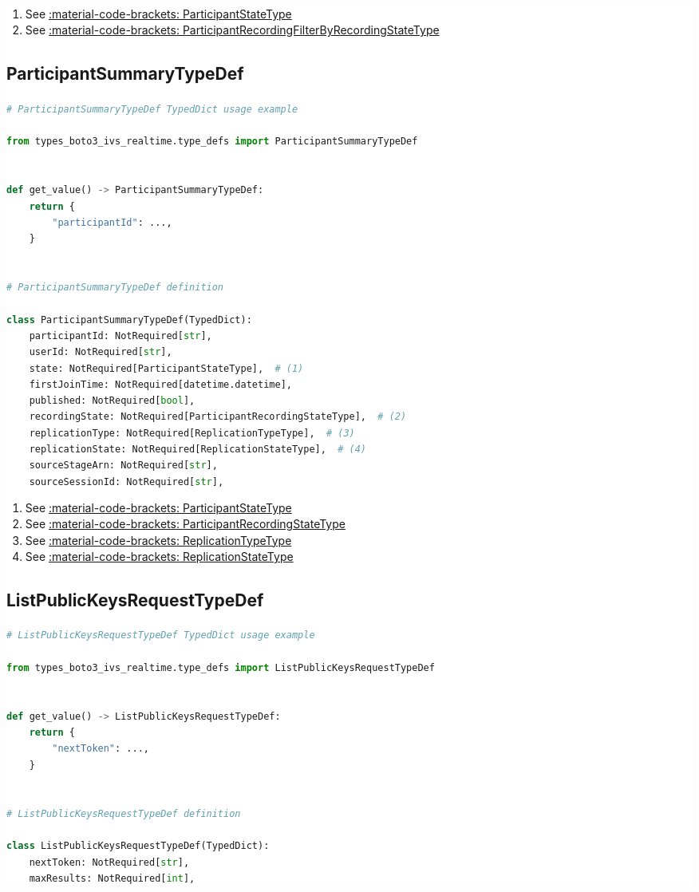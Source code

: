 1. See [:material-code-brackets: ParticipantStateType](./literals.md#participantstatetype)
2. See [:material-code-brackets: ParticipantRecordingFilterByRecordingStateType](./literals.md#participantrecordingfilterbyrecordingstatetype)

## ParticipantSummaryTypeDef

```python
# ParticipantSummaryTypeDef TypedDict usage example

from types_boto3_ivs_realtime.type_defs import ParticipantSummaryTypeDef


def get_value() -> ParticipantSummaryTypeDef:
    return {
        "participantId": ...,
    }


# ParticipantSummaryTypeDef definition

class ParticipantSummaryTypeDef(TypedDict):
    participantId: NotRequired[str],
    userId: NotRequired[str],
    state: NotRequired[ParticipantStateType],  # (1)
    firstJoinTime: NotRequired[datetime.datetime],
    published: NotRequired[bool],
    recordingState: NotRequired[ParticipantRecordingStateType],  # (2)
    replicationType: NotRequired[ReplicationTypeType],  # (3)
    replicationState: NotRequired[ReplicationStateType],  # (4)
    sourceStageArn: NotRequired[str],
    sourceSessionId: NotRequired[str],
```

1. See [:material-code-brackets: ParticipantStateType](./literals.md#participantstatetype)
2. See [:material-code-brackets: ParticipantRecordingStateType](./literals.md#participantrecordingstatetype)
3. See [:material-code-brackets: ReplicationTypeType](./literals.md#replicationtypetype)
4. See [:material-code-brackets: ReplicationStateType](./literals.md#replicationstatetype)

## ListPublicKeysRequestTypeDef

```python
# ListPublicKeysRequestTypeDef TypedDict usage example

from types_boto3_ivs_realtime.type_defs import ListPublicKeysRequestTypeDef


def get_value() -> ListPublicKeysRequestTypeDef:
    return {
        "nextToken": ...,
    }


# ListPublicKeysRequestTypeDef definition

class ListPublicKeysRequestTypeDef(TypedDict):
    nextToken: NotRequired[str],
    maxResults: NotRequired[int],
```
